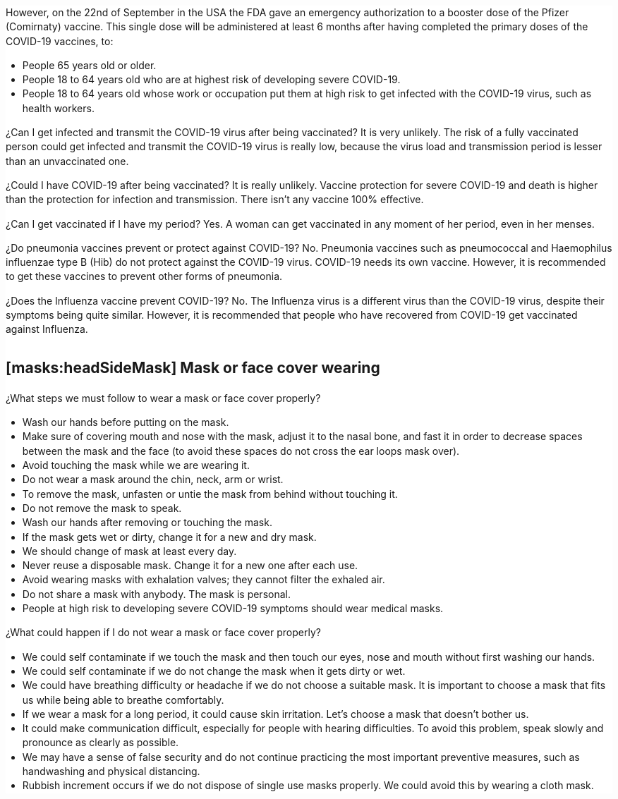 However, on the 22nd of September in the USA the FDA gave an emergency authorization to a booster dose of the Pfizer (Comirnaty) vaccine. This single dose will be administered at least 6 months after having completed the primary doses of the COVID-19 vaccines, to:
-	People 65 years old or older.
-	People 18 to 64 years old who are at highest risk of developing severe COVID-19.
-	People 18 to 64 years old whose work or occupation put them at high risk to get infected with the COVID-19 virus, such as health workers.

¿Can I get infected and transmit the COVID-19 virus after being vaccinated?
It is very unlikely. The risk of a fully vaccinated person could get infected and transmit the COVID-19 virus is really low, because the virus load and transmission period is lesser than an unvaccinated one. 

¿Could I have COVID-19 after being vaccinated?
It is really unlikely. Vaccine protection for severe COVID-19 and death is higher than the protection for infection and transmission. There isn’t any vaccine 100% effective.

¿Can I get vaccinated if I have my period?
Yes. A woman can get vaccinated in any moment of her period, even in her menses.

¿Do pneumonia vaccines prevent or protect against COVID-19?
No. Pneumonia vaccines such as pneumococcal and Haemophilus influenzae type B (Hib) do not protect against the COVID-19 virus. COVID-19 needs its own vaccine. However, it is recommended to get these vaccines to prevent other forms of pneumonia.

¿Does the Influenza vaccine prevent COVID-19?
No. The Influenza virus is a different virus than the COVID-19 virus, despite their symptoms being quite similar. However, it is recommended that people who have recovered from COVID-19 get vaccinated against Influenza.

## [masks:headSideMask] Mask or face cover wearing
¿What steps we must follow to wear a mask or face cover properly? 
- Wash our hands before putting on the mask.
- Make sure of covering mouth and nose with the mask, adjust it to the nasal bone, and fast it in order to decrease spaces between the mask and the face (to avoid these spaces do not cross the ear loops mask over).
- Avoid touching the mask while we are wearing it.
- Do not wear a mask around the chin, neck, arm or wrist.
- To remove the mask, unfasten or untie the mask from behind without touching it. 
- Do not remove the mask to speak.
- Wash our hands after removing or touching the mask.
- If the mask gets wet or dirty, change it for a new and dry mask.
- We should change of mask at least every day.
- Never reuse a disposable mask. Change it for a new one after each use.
- Avoid wearing masks with exhalation valves; they cannot filter the exhaled air.
- Do not share a mask with anybody. The mask is personal.
- People at high risk to developing severe COVID-19 symptoms should wear medical  masks.

¿What could happen if I do not wear a mask or face cover properly?
- We could self contaminate if we touch the mask and then touch our eyes, nose and mouth without first washing our hands.
- We could self contaminate if we do not change the mask when it gets dirty or wet.
- We could have breathing difficulty or headache if we do not choose a suitable mask. It is important to choose a mask that fits us while being able to breathe comfortably.
- If we wear a mask for a long period, it could cause skin irritation. Let’s choose a mask that doesn’t bother us.
- It could make communication difficult, especially for people with hearing difficulties. To avoid this problem, speak slowly and pronounce as clearly as possible.
- We may have a sense of false security and do not continue practicing the most important preventive measures, such as handwashing and physical distancing.
- Rubbish increment occurs if we do not dispose of single use masks properly. We could avoid this by wearing a cloth mask.
